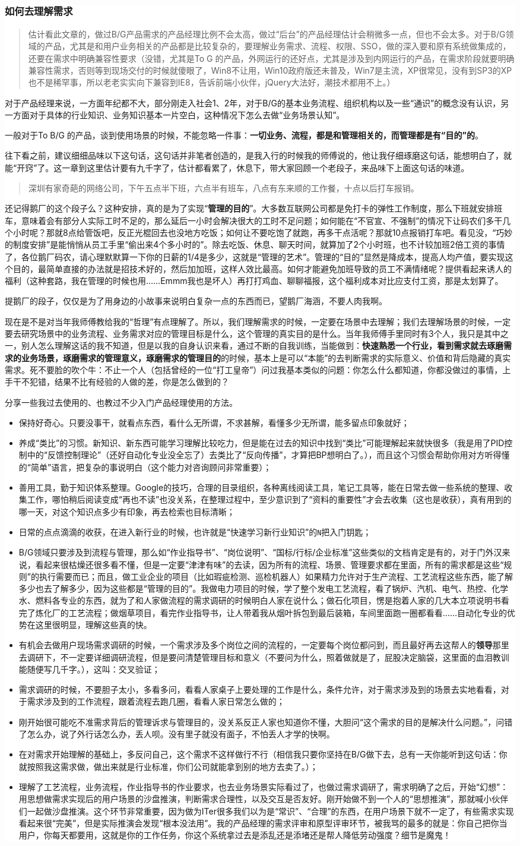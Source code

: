 ### 如何去理解需求

>估计看此文章的，做过B/G产品需求的产品经理比例不会太高，做过“后台”的产品经理估计会稍微多一点，但也不会太多。对于B/G领域的产品，尤其是和用户业务相关的产品都是比较复杂的，要理解业务需求、流程、权限、SSO，做的深入要和原有系统做集成的，还要在需求中明确兼容性要求（没错，尤其是To G 的产品，外网运行的还好点，尤其是涉及到内网运行的产品，在需求阶段就要明确兼容性需求，否则等到现场交付的时候就傻眼了，Win8不让用，Win10政府版还未普及，Win7是主流，XP很常见，没有到SP3的XP也不是稀罕事，所以老老实实向下兼容到IE8，告诉前端小伙伴，jQuery大法好，潮技术都用不上。）  

对于产品经理来说，一方面年纪都不大，部分刚走入社会1、2年，对于B/G的基本业务流程、组织机构以及一些“通识”的概念没有认识，另一方面对于具体的行业知识、业务知识基本一片空白，这种情况下怎么去做“业务场景认知”。  

一般对于To B/G 的产品，谈到使用场景的时候，不能忽略一件事：**一切业务、流程，都是和管理相关的，而管理都是有“目的”的**。  

往下看之前，建议细细品味以下这句话，这句话并非笔者创造的，是我入行的时候我的师傅说的，他让我仔细琢磨这句话，能想明白了，就能“开窍”了。这一章到这里估计要有九千字了，估计都看累了，休息下，带大家回顾一个老段子，来品味下上面这句话的味道。  

>深圳有家奇葩的网络公司，下午五点半下班，六点半有班车，八点有东来顺的工作餐，十点以后打车报销。

还记得鹅厂的这个段子么？这种安排，真的是为了实现“**管理的目的**”。大多数互联网公司都是免打卡的弹性工作制度，那么下班就安排班车，意味着会有部分人实际工时不足的，那么延后一小时会解决很大的工时不足问题；如何能在“不官宣、不强制”的情况下让码农们多干几个小时呢？那就8点给管饭吧，反正光棍回去也没地方吃饭；如何让不要吃饱了就跑，再多干点活呢？那就10点报销打车吧。看见没，“巧妙的制度安排”是能悄悄从员工手里“偷出来4个多小时的”。除去吃饭、休息、聊天时间，就算加了2个小时班，也不计较加班2倍工资的事情了，各位鹅厂码农，请心理默默算一下你的日薪的1/4是多少，这就是“管理的艺术”。管理的“目的”显然是降成本，提高人均产值，要实现这个目的，最简单直接的办法就是招技术好的，然后加加班，这样人效比最高。如何才能避免加班导致的员工不满情绪呢？提供看起来诱人的福利（这种套路，我在管理的时候也用……Emmm我也是坏人）再打打鸡血、聊聊福报，这个福利成本对比应支付工资，那是太划算了。  

提鹅厂的段子，仅仅是为了用身边的小故事来说明白复杂一点的东西而已，望鹅厂海涵，不要人肉我啊。  

现在是不是对当年我师傅教给我的“哲理”有点理解了。所以，我们理解需求的时候，一定要在场景中去理解；我们去理解场景的时候，一定要去研究场景中的业务流程、业务需求对应的管理目标是什么，这个管理的真实目的是什么。当年我师傅手里同时有3个人，我只是其中之一，别人怎么理解这话的我不知道，但是以我的自身认识来看，通过不断的自我训练，当能做到：**快速熟悉一个行业，看到需求就去琢磨需求的业务场景，琢磨需求的管理意义，琢磨需求的管理目的**的时候，基本上是可以“本能”的去判断需求的实际意义、价值和背后隐藏的真实需求。死不要脸的吹个牛：不止一个人（包括曾经的一位“打工皇帝”）问过我基本类似的问题：你怎么什么都知道，你都没做过的事情，上手干不犯错，结果不比有经验的人做的差，你是怎么做到的？  

分享一些我过去使用的、也教过不少入门产品经理使用的方法。  

  - 保持好奇心。只要没事干，就看点东西，看什么无所谓，不求甚解，看懂多少无所谓，能多留点印象就好；  

  - 养成“类比”的习惯。新知识、新东西可能学习理解比较吃力，但是能在过去的知识中找到“类比”可能理解起来就快很多（我是用了PID控制中的“反馈控制理论”（还好自动化专业没全忘了）去类比了“反向传播”，才算把BP想明白了。），而且这个习惯会帮助你用对方听得懂的“简单”语言，把复杂的事说明白（这个能力对咨询顾问非常重要）；  

  - 善用工具，勤于知识体系整理。Google的技巧，合理的目录组织，各种离线阅读工具，笔记工具等，能在日常去做一些系统的整理、收集工作，哪怕稍后阅读变成“再也不读”也没关系，在整理过程中，至少意识到了“资料的重要性”才会去收集（这也是收获），真有用到的哪一天，对这个知识点多少有印象，再去检索也目标清晰；  

  - 日常的点点滴滴的收获，在进入新行业的时候，也许就是“快速学习新行业知识”的`N`把入门钥匙；  

  - B/G领域只要涉及到流程与管理，那么如“作业指导书”、“岗位说明”、“国标/行标/企业标准”这些类似的文档肯定是有的，对于门外汉来说，看起来很枯燥还很多看不懂，但是一定要“津津有味”的去读，因为所有的流程、场景、管理要求都在里面，所有的需求都是这些“规则”的执行需要而已；而且，做工业企业的项目（比如瑕疵检测、巡检机器人）如果精力允许对于生产流程、工艺流程这些东西，能了解多少也去了解多少，因为这些都是“管理的目的”。我做电力项目的时候，学了整个发电工艺流程，看了锅炉、汽机、电气、热控、化学水、燃料各专业的东西，就为了和人家做流程的需求调研的时候明白人家在说什么；做石化项目，愣是抱着人家的几大本立项说明书看完了炼化厂的工艺流程；做烟草项目，看完作业指导书，让人带着我从烟叶拆包到最后装箱，车间里面跑一圈都看看……自动化专业的优势在这里很明显，理解这些真的快。  

  - 有机会去做用户现场需求调研的时候，一个需求涉及多个岗位之间的流程的，一定要每个岗位都问到，而且最好再去这帮人的**领导**那里去调研下，不一定要详细调研流程，但是要问清楚管理目标和意义（不要问为什么，照着做就是了，屁股决定脑袋，这里面的血泪教训能随便写几千字。），这叫：交叉验证；  

  - 需求调研的时候，不要胆子太小，多看多问，看看人家桌子上要处理的工作是什么，条件允许，对于需求涉及到的场景去实地看看，对于需求涉及到的工作流程，跟着流程去跑几圈，看看人家日常怎么做的；  

  - 刚开始很可能吃不准需求背后的管理诉求与管理目的，没关系反正人家也知道你不懂，大胆问“这个需求的目的是解决什么问题。”，问错了怎么办，说了外行话怎么办，丢人呗。没有里子就没有面子，不怕丢人才学的快啊。  

  - 在对需求开始理解的基础上，多反问自己，这个需求不这样做行不行（相信我只要你坚持在B/G做下去，总有一天你能听到这句话：你就按照我这需求做，做出来就是行业标准，你们公司就能拿到别的地方去卖了。）；  

  - 理解了工艺流程，业务流程，作业指导书的作业要求，也去业务场景实际看过了，也做过需求调研了，需求明确了之后，开始“幻想”：用思想做需求实现后的用户场景的沙盘推演，判断需求合理性，以及交互是否友好。刚开始做不到一个人的“思想推演”，那就喊小伙伴们一起做沙盘推演。这个环节非常重要，因为做为ITer很多我们以为是“常识”、“合理”的东西，在用户场景下就不一定了，有些需求实现看起来很“完美”，但是实际推演会发现“根本没法用”。我的产品经理的需求评审和原型评审环节，被我骂的最多的就是：你自己把你当用户，你每天都要用，这就是你的工作任务，你这个系统拿过去是添乱还是添堵还是帮人降低劳动强度？细节是魔鬼！  
